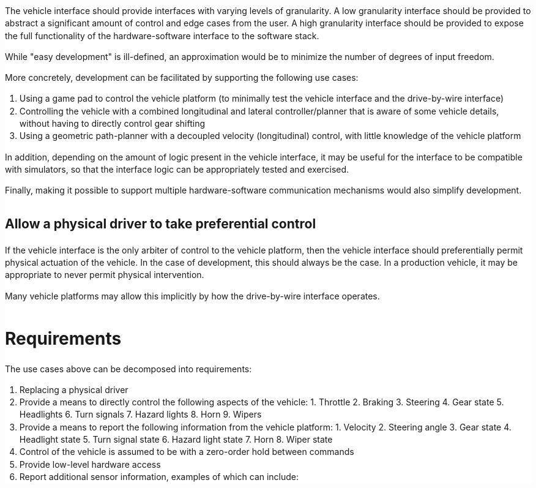 The vehicle interface should provide interfaces with varying levels of granularity. A low
granularity interface should be provided to abstract a significant amount of control and edge cases
from the user. A high granularity interface should be provided to expose the full functionality of
the hardware-software interface to the software stack.

While "easy development" is ill-defined, an approximation would be to minimize the number of degrees
of input freedom.

More concretely, development can be facilitated by supporting the following use cases:

1. Using a game pad to control the vehicle platform (to minimally test the vehicle interface and the
drive-by-wire interface)
2. Controlling the vehicle with a combined longitudinal and lateral controller/planner that is aware
of some vehicle details, without having to directly control gear shifting
3. Using a geometric path-planner with a decoupled velocity (longitudinal) control, with little
knowledge of the vehicle platform

In addition, depending on the amount of logic present in the vehicle interface, it may be useful for
the interface to be compatible with simulators, so that the interface logic can be appropriately
tested and exercised.

Finally, making it possible to support multiple hardware-software communication mechanisms would
also simplify development.


## Allow a physical driver to take preferential control

If the vehicle interface is the only arbiter of control to the vehicle platform, then the vehicle
interface should preferentially permit physical actuation of the vehicle. In the case of
development, this should always be the case. In a production vehicle, it may be appropriate to never
permit physical intervention.

Many vehicle platforms may allow this implicitly by how the drive-by-wire interface operates.


# Requirements

The use cases above can be decomposed into requirements:

1. Replacing a physical driver
  1. Provide a means to directly control the following aspects of the vehicle:
    1. Throttle
    2. Braking
    3. Steering
    4. Gear state
    5. Headlights
    6. Turn signals
    7. Hazard lights
    8. Horn
    9. Wipers
  2. Provide a means to report the following information from the vehicle platform:
    1. Velocity
    2. Steering angle
    3. Gear state
    4. Headlight state
    5. Turn signal state
    6. Hazard light state
    7. Horn
    8. Wiper state
  3. Control of the vehicle is assumed to be with a zero-order hold between commands
2. Provide low-level hardware access
  1. Report additional sensor information, examples of which can include: